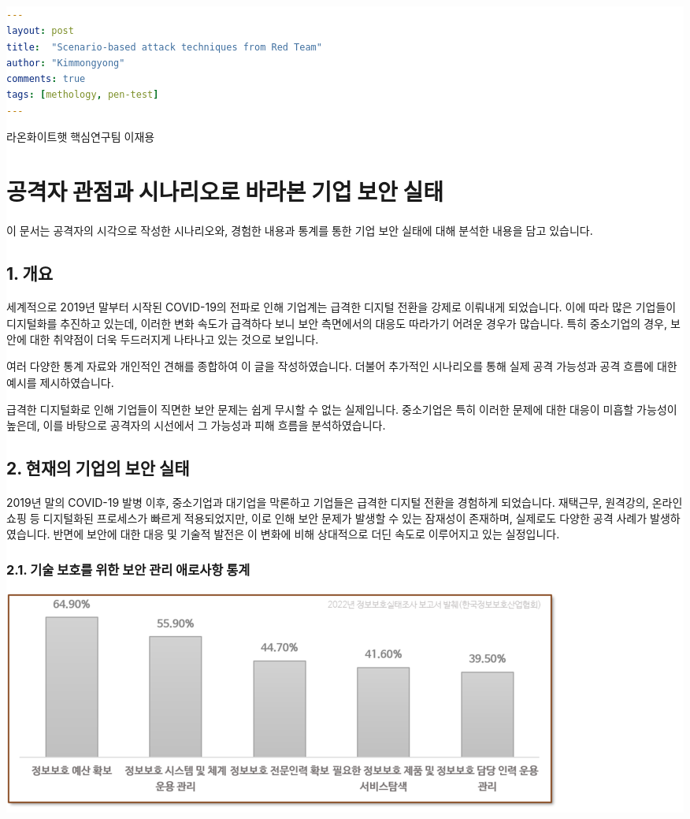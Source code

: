 ```yaml
---
layout: post
title:  "Scenario-based attack techniques from Red Team"
author: "Kimmongyong"
comments: true
tags: [methology, pen-test]
---
```

라온화이트햇 핵심연구팀 이재용


# 공격자 관점과 시나리오로 바라본 기업 보안 실태

이 문서는 공격자의 시각으로 작성한 시나리오와, 경험한 내용과 통계를 통한 기업 보안 실태에 대해 분석한 내용을 담고 있습니다.

## 1. 개요

세계적으로 2019년 말부터 시작된 COVID-19의 전파로 인해 기업계는 급격한 디지털 전환을 강제로 이뤄내게 되었습니다. 이에 따라 많은 기업들이 디지털화를 추진하고 있는데, 이러한 변화 속도가 급격하다 보니 보안 측면에서의 대응도 따라가기 어려운 경우가 많습니다. 특히 중소기업의 경우, 보안에 대한 취약점이 더욱 두드러지게 나타나고 있는 것으로 보입니다.

여러 다양한 통계 자료와 개인적인 견해를 종합하여 이 글을 작성하였습니다. 더불어 추가적인 시나리오를 통해 실제 공격 가능성과 공격 흐름에 대한 예시를 제시하였습니다.

급격한 디지털화로 인해 기업들이 직면한 보안 문제는 쉽게 무시할 수 없는 실제입니다. 중소기업은 특히 이러한 문제에 대한 대응이 미흡할 가능성이 높은데, 이를 바탕으로 공격자의 시선에서 그 가능성과 피해 흐름을 분석하였습니다.

## 2. 현재의 기업의 보안 실태

2019년 말의 COVID-19 발병 이후, 중소기업과 대기업을 막론하고 기업들은 급격한 디지털 전환을 경험하게 되었습니다. 재택근무, 원격강의, 온라인 쇼핑 등 디지털화된 프로세스가 빠르게 적용되었지만, 이로 인해 보안 문제가 발생할 수 있는 잠재성이 존재하며, 실제로도 다양한 공격 사례가 발생하였습니다. 반면에 보안에 대한 대응 및 기술적 발전은 이 변화에 비해 상대적으로 더딘 속도로 이루어지고 있는 실정입니다.

### 2.1. 기술 보호를 위한 보안 관리 애로사항 통계

![/assets/2023-12-04/1.png](/assets/2023-12-04/1.png)
